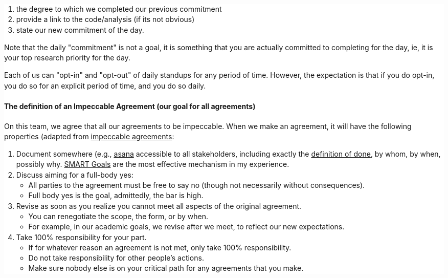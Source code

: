 1. the degree to which we completed our previous commitment
2. provide a link to the code/analysis (if its not obvious)
3. state our new commitment of the day.

Note that the daily "commitment" is not a goal, it is something that you are actually committed to completing for the day, ie, it is your top research priority for the day.

Each of us can "opt-in" and "opt-out" of daily standups for any period of time.  However, the expectation is that if you do opt-in, you do so for an explicit period of time, and you do so daily.

#### The definition of an Impeccable Agreement (our goal for all agreements)

On this team, we agree that all our agreements to be impeccable. When we make an agreement, it will have the following properties (adapted from [impeccable agreements](http://www.toltecspirit.com/four-agreements/impeccable-word/):

1. Document somewhere (e.g., [asana](https://app.asana.com) accessible to all stakeholders, including exactly the [definition of done](https://www.scrumalliance.org/community/articles/2008/september/what-is-definition-of-done-(dod)), by whom, by when, possibly why. [SMART Goals](https://www.mindtools.com/pages/article/smart-goals.htm) are the most effective mechanism in my experience. 
2. Discuss aiming for a full-body yes:
    - All parties to the agreement must be free to say no (though not necessarily without consequences).
    - Full body yes is the goal, admittedly, the bar is high.
3. Revise as soon as you realize you cannot meet all aspects of the original agreement.
    - You can renegotiate the scope, the form, or by when.
    - For example, in our academic goals, we revise after we meet, to reflect our new expectations.
4. Take 100% responsibility for your part.
    - If for whatever reason an agreement is not met, only take 100% responsibility.
    - Do not take responsibility for other people’s actions.
    - Make sure nobody else is on your critical path for any agreements that you make.
